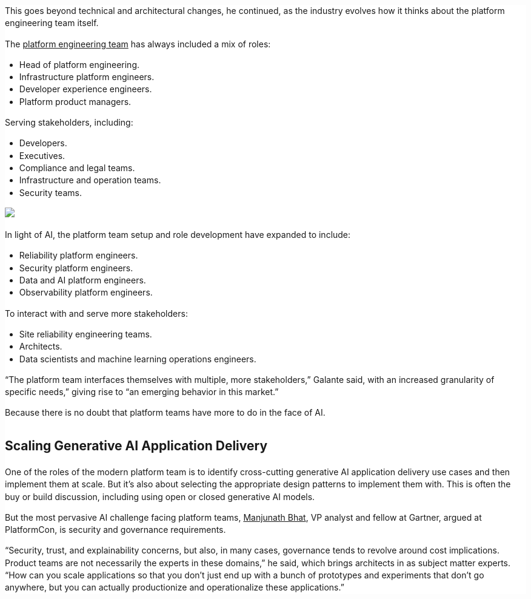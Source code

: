 This goes beyond technical and architectural changes, he continued, as the industry evolves how it thinks about the platform engineering team itself.

The [platform engineering team](https://platformengineering.org/blog/how-to-build-your-platform-engineering-team) has always included a mix of roles:

* Head of platform engineering.
* Infrastructure platform engineers.
* Developer experience engineers.
* Platform product managers.

Serving stakeholders, including:

* Developers.
* Executives.
* Compliance and legal teams.
* Infrastructure and operation teams.
* Security teams.

[![](https://cdn.thenewstack.io/media/2025/08/8bf745e5-platform-engineering-roles-in-face-of-ai-1-1024x576.jpg)](https://cdn.thenewstack.io/media/2025/08/8bf745e5-platform-engineering-roles-in-face-of-ai-1-1024x576.jpg)

In light of AI, the platform team setup and role development have expanded to include:

* Reliability platform engineers.
* Security platform engineers.
* Data and AI platform engineers.
* Observability platform engineers.

To interact with and serve more stakeholders:

* Site reliability engineering teams.
* Architects.
* Data scientists and machine learning operations engineers.

“The platform team interfaces themselves with multiple, more stakeholders,” Galante said, with an increased granularity of specific needs,” giving rise to “an emerging behavior in this market.”

Because there is no doubt that platform teams have more to do in the face of AI.

## Scaling Generative AI Application Delivery

One of the roles of the modern platform team is to identify cross-cutting generative AI application delivery use cases and then implement them at scale. But it’s also about selecting the appropriate design patterns to implement them with. This is often the buy or build discussion, including using open or closed generative AI models.

But the most pervasive AI challenge facing platform teams, [Manjunath Bhat](https://youtu.be/w5oI1og_oe8?si=B0mk4Nyr12lMPLoH), VP analyst and fellow at Gartner, argued at PlatformCon, is security and governance requirements.

“Security, trust, and explainability concerns, but also, in many cases, governance tends to revolve around cost implications. Product teams are not necessarily the experts in these domains,” he said, which brings architects in as subject matter experts. “How can you scale applications so that you don’t just end up with a bunch of prototypes and experiments that don’t go anywhere, but you can actually productionize and operationalize these applications.”
